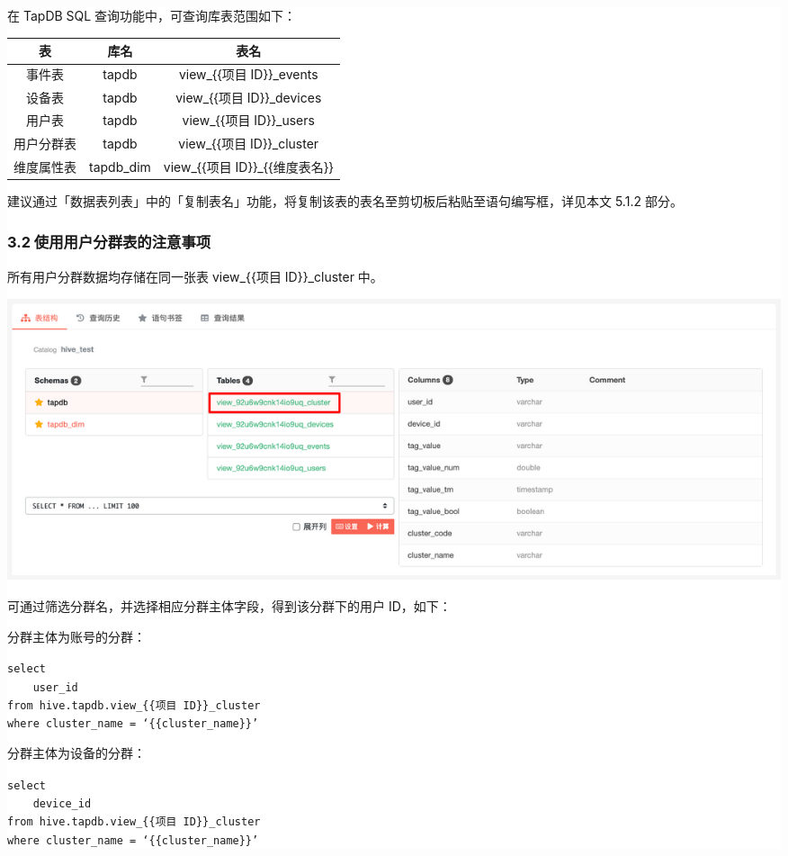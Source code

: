 在 TapDB SQL 查询功能中，可查询库表范围如下：

|     表     |   库名    |             表名              |
| :--------: | :-------: | :---------------------------: |
|   事件表   |   tapdb   |    view_{{项目 ID}}_events    |
|   设备表   |   tapdb   |   view_{{项目 ID}}_devices    |
|   用户表   |   tapdb   |    view_{{项目 ID}}_users     |
| 用户分群表 |   tapdb   |   view_{{项目 ID}}_cluster    |
| 维度属性表 | tapdb_dim | view_{{项目 ID}}_{{维度表名}} |

建议通过「数据表列表」中的「复制表名」功能，将复制该表的表名至剪切板后粘贴至语句编写框，详见本文 5.1.2 部分。

### 3.2 使用用户分群表的注意事项

所有用户分群数据均存储在同一张表 view_{{项目 ID}}_cluster 中。

![](/img/customEvent/sql/sql_2.png)

可通过筛选分群名，并选择相应分群主体字段，得到该分群下的用户 ID，如下：

分群主体为账号的分群：

```
select
    user_id
from hive.tapdb.view_{{项目 ID}}_cluster
where cluster_name = ‘{{cluster_name}}’
```

分群主体为设备的分群：

```
select
    device_id
from hive.tapdb.view_{{项目 ID}}_cluster
where cluster_name = ‘{{cluster_name}}’
```

